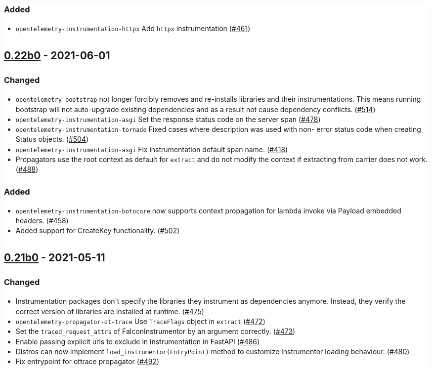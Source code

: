 ### Added
- `opentelemetry-instrumentation-httpx` Add `httpx` instrumentation
  ([#461](https://github.com/open-telemetry/opentelemetry-python-contrib/pull/461))

## [0.22b0](https://github.com/open-telemetry/opentelemetry-python/releases/tag/v1.3.0-0.22b0) - 2021-06-01

### Changed
- `opentelemetry-bootstrap` not longer forcibly removes and re-installs libraries and their instrumentations.
  This means running bootstrap will not auto-upgrade existing dependencies and as a result not cause dependency
  conflicts.
  ([#514](https://github.com/open-telemetry/opentelemetry-python-contrib/pull/514))
- `opentelemetry-instrumentation-asgi` Set the response status code on the server span
  ([#478](https://github.com/open-telemetry/opentelemetry-python-contrib/pull/478))
- `opentelemetry-instrumentation-tornado` Fixed cases where description was used with non-
  error status code when creating Status objects.
  ([#504](https://github.com/open-telemetry/opentelemetry-python-contrib/pull/504))
- `opentelemetry-instrumentation-asgi` Fix instrumentation default span name.
  ([#418](https://github.com/open-telemetry/opentelemetry-python-contrib/pull/418))
- Propagators use the root context as default for `extract` and do not modify
  the context if extracting from carrier does not work.
  ([#488](https://github.com/open-telemetry/opentelemetry-python-contrib/pull/488))

### Added
- `opentelemetry-instrumentation-botocore` now supports
  context propagation for lambda invoke via Payload embedded headers.
  ([#458](https://github.com/open-telemetry/opentelemetry-python-contrib/pull/458))
- Added support for CreateKey functionality.
  ([#502](https://github.com/open-telemetry/opentelemetry-python-contrib/pull/502))

## [0.21b0](https://github.com/open-telemetry/opentelemetry-python/releases/tag/v1.2.0-0.21b0) - 2021-05-11

### Changed
- Instrumentation packages don't specify the libraries they instrument as dependencies
  anymore. Instead, they verify the correct version of libraries are installed at runtime.
  ([#475](https://github.com/open-telemetry/opentelemetry-python-contrib/pull/475))
- `opentelemetry-propagator-ot-trace` Use `TraceFlags` object in `extract`
  ([#472](https://github.com/open-telemetry/opentelemetry-python-contrib/pull/472))
- Set the `traced_request_attrs` of FalconInstrumentor by an argument correctly.
  ([#473](https://github.com/open-telemetry/opentelemetry-python-contrib/pull/473))
- Enable passing explicit urls to exclude in instrumentation in FastAPI
  ([#486](https://github.com/open-telemetry/opentelemetry-python-contrib/pull/486))
- Distros can now implement `load_instrumentor(EntryPoint)` method to customize instrumentor
  loading behaviour.
  ([#480](https://github.com/open-telemetry/opentelemetry-python-contrib/pull/480))
- Fix entrypoint for ottrace propagator
  ([#492](https://github.com/open-telemetry/opentelemetry-python-contrib/pull/492))
